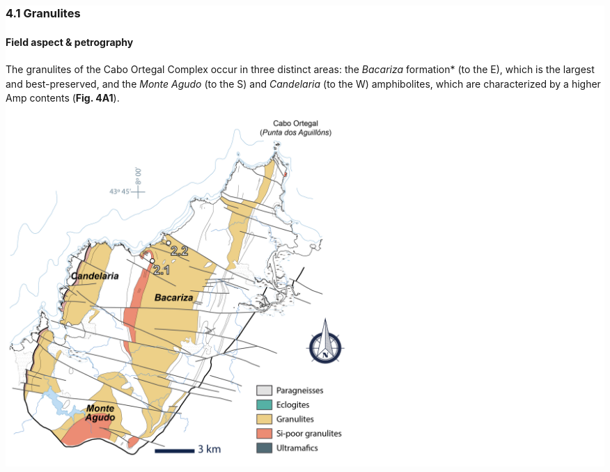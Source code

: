 ### 4.1 Granulites

#### Field aspect & petrography

The granulites of the Cabo Ortegal Complex occur in three distinct areas: the *Bacariza* formation* (to the E), which is the largest and best-preserved, and the *Monte Agudo* (to the S) and *Candelaria* (to the W) amphibolites, which are characterized by a higher Amp contents (**Fig. 4A1**). 

<img src="fieldguide_figures/map-granulites.png"
style="max-width: 75%; max-height: 500px; height: auto;"/>
